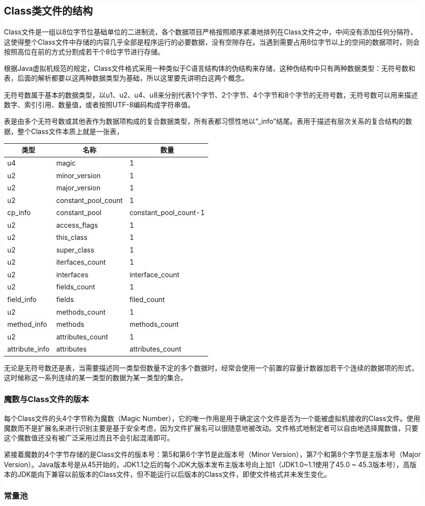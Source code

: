 ## Class类文件的结构

Class文件是一组以8位字节位基础单位的二进制流，各个数据项目严格按照顺序紧凑地排列在Class文件之中，中间没有添加任何分隔符，这使得整个Class文件中存储的内容几乎全部是程序运行的必要数据，没有空隙存在。当遇到需要占用8位字节以上的空间的数据项时，则会按照高位在前的方式分割成若干个8位字节进行存储。

根据Java虚拟机规范的规定，Class文件格式采用一种类似于C语言结构体的伪结构来存储，这种伪结构中只有两种数据类型：无符号数和表，后面的解析都要以这两种数据类型为基础，所以这里要先讲明白这两个概念。

无符号数属于基本的数据类型，以u1、u2、u4、u8来分别代表1个字节、2个字节、4个字节和8个字节的无符号数，无符号数可以用来描述数字、索引引用、数量值，或者按照UTF-8编码构成字符串值。

表是由多个无符号数或其他表作为数据项构成的复合数据类型，所有表都习惯性地以“_info”结尾。表用于描述有层次关系的复合结构的数据，整个Class文件本质上就是一张表，

| 类型    | 名称 | 数量 |
| ------- | ---- | ---- |
| u4      | magic | 1 |
| u2      | minor_version | 1 |
| u2      | major_version | 1 |
| u2      | constant_pool_count | 1 |
| cp_info | constant_pool | constant_pool_count-1 |
| u2      | access_flags | 1 |
| u2      | this_class | 1 |
| u2      | super_class | 1 |
| u2      | iterfaces_count | 1 |
| u2      | interfaces | interface_count |
| u2      | fields_count | 1 |
| field_info      | fields | filed_count |
| u2      | methods_count | 1                     |
| method_info      | methods | methods_count |
| u2      | attributes_count | 1 |
| attribute_info      | attributes | attributes_count |

无论是无符号数还是表，当需要描述同一类型但数量不定的多个数据时，经常会使用一个前置的容量计数器加若干个连续的数据项的形式，这时候称这一系列连续的某一类型的数据为某一类型的集合。

### 魔数与Class文件的版本

每个Class文件的头4个字节称为魔数（Magic Number），它的唯一作用是用于确定这个文件是否为一个能被虚拟机接收的Class文件。使用魔数而不是扩展名来进行识别主要是基于安全考虑，因为文件扩展名可以很随意地被改动。文件格式地制定者可以自由地选择魔数值，只要这个魔数值还没有被广泛采用过而且不会引起混淆即可。

紧接着魔数的4个字节存储的是Class文件的版本号：第5和第6个字节是此版本号（Minor Version），第7个和第8个字节是主版本号（Major Version）。Java版本号是从45开始的，JDK1.1之后的每个JDK大版本发布主版本号向上加1（JDK1.0~1.1使用了45.0 ~ 45.3版本号），高版本的JDK能向下兼容以前版本的Class文件，但不能运行以后版本的Class文件，即使文件格式并未发生变化。

### 常量池
